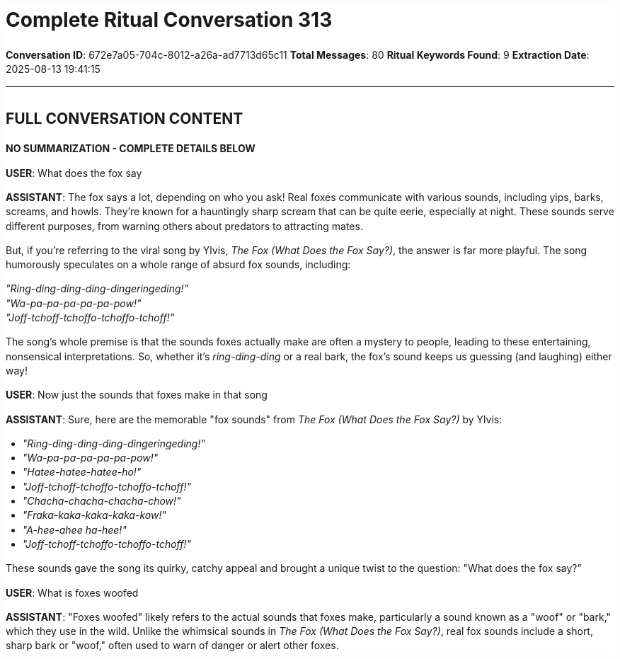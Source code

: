 # Complete Ritual Conversation 313

**Conversation ID**: 672e7a05-704c-8012-a26a-ad7713d65c11
**Total Messages**: 80
**Ritual Keywords Found**: 9
**Extraction Date**: 2025-08-13 19:41:15

---

## FULL CONVERSATION CONTENT

**NO SUMMARIZATION - COMPLETE DETAILS BELOW**

**USER**: What does the fox say

**ASSISTANT**: The fox says a lot, depending on who you ask! Real foxes communicate with various sounds, including yips, barks, screams, and howls. They’re known for a hauntingly sharp scream that can be quite eerie, especially at night. These sounds serve different purposes, from warning others about predators to attracting mates.

But, if you’re referring to the viral song by Ylvis, *The Fox (What Does the Fox Say?)*, the answer is far more playful. The song humorously speculates on a whole range of absurd fox sounds, including:

*"Ring-ding-ding-ding-dingeringeding!"*  
*"Wa-pa-pa-pa-pa-pa-pow!"*  
*"Joff-tchoff-tchoffo-tchoffo-tchoff!"*

The song’s whole premise is that the sounds foxes actually make are often a mystery to people, leading to these entertaining, nonsensical interpretations. So, whether it’s *ring-ding-ding* or a real bark, the fox’s sound keeps us guessing (and laughing) either way!

**USER**: Now just the sounds that foxes make in that song

**ASSISTANT**: Sure, here are the memorable "fox sounds" from *The Fox (What Does the Fox Say?)* by Ylvis:

- *"Ring-ding-ding-ding-dingeringeding!"*
- *"Wa-pa-pa-pa-pa-pa-pow!"*
- *"Hatee-hatee-hatee-ho!"*
- *"Joff-tchoff-tchoffo-tchoffo-tchoff!"*
- *"Chacha-chacha-chacha-chow!"*
- *"Fraka-kaka-kaka-kaka-kow!"*
- *"A-hee-ahee ha-hee!"*
- *"Joff-tchoff-tchoffo-tchoffo-tchoff!"*

These sounds gave the song its quirky, catchy appeal and brought a unique twist to the question: "What does the fox say?"

**USER**: What is foxes woofed

**ASSISTANT**: "Foxes woofed" likely refers to the actual sounds that foxes make, particularly a sound known as a "woof" or "bark," which they use in the wild. Unlike the whimsical sounds in *The Fox (What Does the Fox Say?)*, real fox sounds include a short, sharp bark or "woof," often used to warn of danger or alert other foxes.
